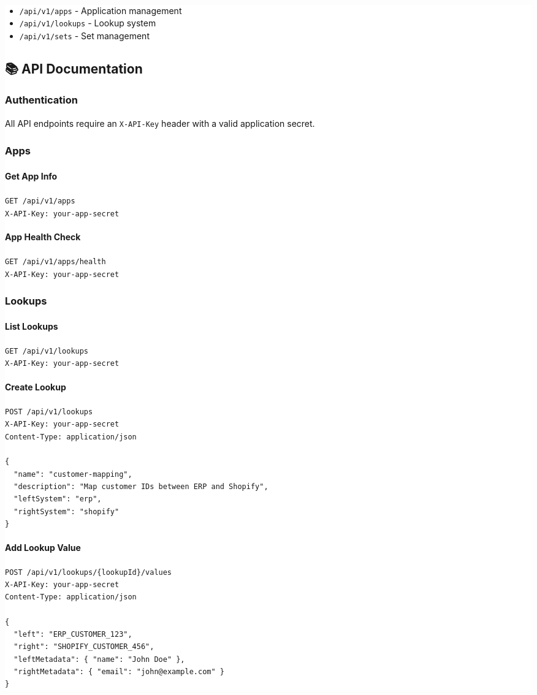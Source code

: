 - `/api/v1/apps` - Application management
- `/api/v1/lookups` - Lookup system
- `/api/v1/sets` - Set management

## 📚 API Documentation

### Authentication

All API endpoints require an `X-API-Key` header with a valid application secret.

### Apps

#### Get App Info
```http
GET /api/v1/apps
X-API-Key: your-app-secret
```

#### App Health Check
```http
GET /api/v1/apps/health
X-API-Key: your-app-secret
```

### Lookups

#### List Lookups
```http
GET /api/v1/lookups
X-API-Key: your-app-secret
```

#### Create Lookup
```http
POST /api/v1/lookups
X-API-Key: your-app-secret
Content-Type: application/json

{
  "name": "customer-mapping",
  "description": "Map customer IDs between ERP and Shopify",
  "leftSystem": "erp",
  "rightSystem": "shopify"
}
```

#### Add Lookup Value
```http
POST /api/v1/lookups/{lookupId}/values
X-API-Key: your-app-secret
Content-Type: application/json

{
  "left": "ERP_CUSTOMER_123",
  "right": "SHOPIFY_CUSTOMER_456",
  "leftMetadata": { "name": "John Doe" },
  "rightMetadata": { "email": "john@example.com" }
}
```
